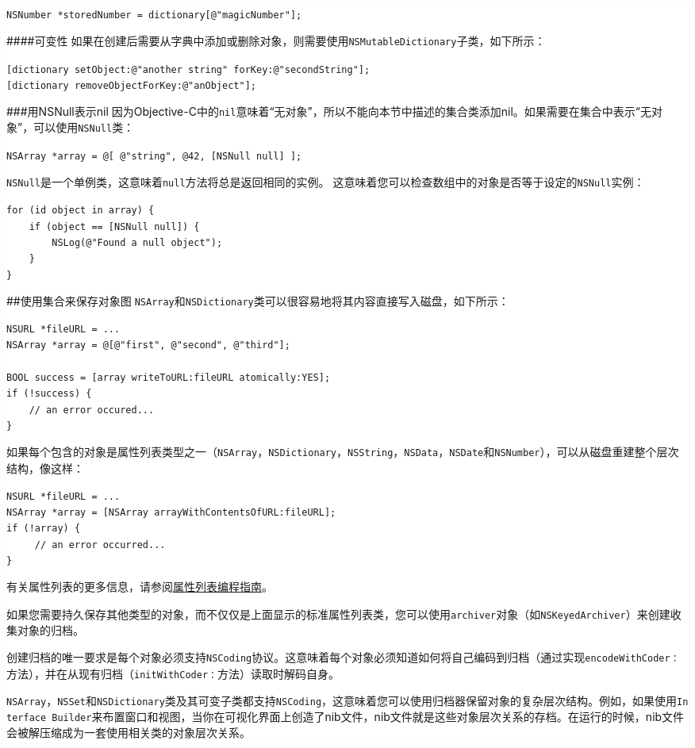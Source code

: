 ```
NSNumber *storedNumber = dictionary[@"magicNumber"];
```
####可变性
如果在创建后需要从字典中添加或删除对象，则需要使用`NSMutableDictionary`子类，如下所示：

```
[dictionary setObject:@"another string" forKey:@"secondString"];
[dictionary removeObjectForKey:@"anObject"];
```
###用NSNull表示nil
因为Objective-C中的`nil`意味着“无对象”，所以不能向本节中描述的集合类添加nil。如果需要在集合中表示“无对象”，可以使用`NSNull`类：

```
NSArray *array = @[ @"string", @42, [NSNull null] ];
```
`NSNull`是一个单例类，这意味着`null`方法将总是返回相同的实例。 这意味着您可以检查数组中的对象是否等于设定的`NSNull`实例：

```
for (id object in array) {
    if (object == [NSNull null]) {
        NSLog(@"Found a null object");
    }
}
```
##使用集合来保存对象图
`NSArray`和`NSDictionary`类可以很容易地将其内容直接写入磁盘，如下所示：

```
NSURL *fileURL = ...
NSArray *array = @[@"first", @"second", @"third"];
 
BOOL success = [array writeToURL:fileURL atomically:YES];
if (!success) {
    // an error occured...
}
```
如果每个包含的对象是属性列表类型之一（`NSArray`，`NSDictionary`，`NSString`，`NSData`，`NSDate`和`NSNumber`），可以从磁盘重建整个层次结构，像这样：

```
NSURL *fileURL = ...
NSArray *array = [NSArray arrayWithContentsOfURL:fileURL];
if (!array) {
     // an error occurred...
}
```
有关属性列表的更多信息，请参阅[属性列表编程指南](https://developer.apple.com/library/content/documentation/Cocoa/Conceptual/PropertyLists/Introduction/Introduction.html#//apple_ref/doc/uid/10000048i)。

如果您需要持久保存其他类型的对象，而不仅仅是上面显示的标准属性列表类，您可以使用`archiver`对象（如`NSKeyedArchiver`）来创建收集对象的归档。

创建归档的唯一要求是每个对象必须支持`NSCoding`协议。这意味着每个对象必须知道如何将自己编码到归档（通过实现`encodeWithCoder：`方法），并在从现有归档（`initWithCoder：`方法）读取时解码自身。

`NSArray`，`NSSet`和`NSDictionary`类及其可变子类都支持`NSCoding`，这意味着您可以使用归档器保留对象的复杂层次结构。例如，如果使用`Interface Builder`来布置窗口和视图，当你在可视化界面上创造了nib文件，nib文件就是这些对象层次关系的存档。在运行的时候，nib文件会被解压缩成为一套使用相关类的对象层次关系。
